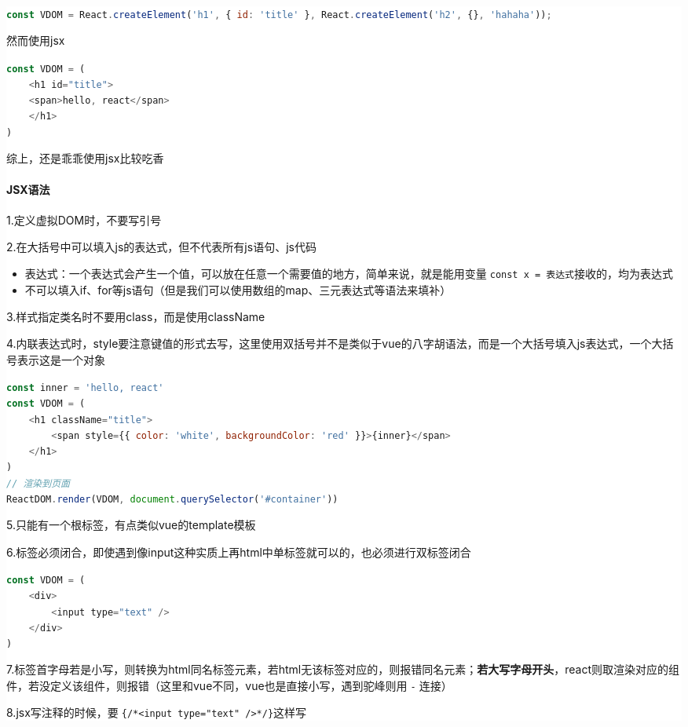 ```js
const VDOM = React.createElement('h1', { id: 'title' }, React.createElement('h2', {}, 'hahaha'));
```

然而使用jsx

```js
const VDOM = (
    <h1 id="title">
    <span>hello, react</span>
    </h1>
)
```

综上，还是乖乖使用jsx比较吃香



#### JSX语法

1.定义虚拟DOM时，不要写引号

2.在大括号中可以填入js的表达式，但不代表所有js语句、js代码

- 表达式：一个表达式会产生一个值，可以放在任意一个需要值的地方，简单来说，就是能用变量 `const x = 表达式`接收的，均为表达式
- 不可以填入if、for等js语句（但是我们可以使用数组的map、三元表达式等语法来填补）

3.样式指定类名时不要用class，而是使用className

4.内联表达式时，style要注意键值的形式去写，这里使用双括号并不是类似于vue的八字胡语法，而是一个大括号填入js表达式，一个大括号表示这是一个对象

```js
const inner = 'hello, react'
const VDOM = (
    <h1 className="title">
    	<span style={{ color: 'white', backgroundColor: 'red' }}>{inner}</span>
	</h1>
)
// 渲染到页面
ReactDOM.render(VDOM, document.querySelector('#container'))
```

5.只能有一个根标签，有点类似vue的template模板

6.标签必须闭合，即使遇到像input这种实质上再html中单标签就可以的，也必须进行双标签闭合

```js
const VDOM = (
    <div>
        <input type="text" />
    </div>
)
```

7.标签首字母若是小写，则转换为html同名标签元素，若html无该标签对应的，则报错同名元素；**若大写字母开头**，react则取渲染对应的组件，若没定义该组件，则报错（这里和vue不同，vue也是直接小写，遇到驼峰则用 `-` 连接）

8.jsx写注释的时候，要 `{/*<input type="text" />*/}`这样写


